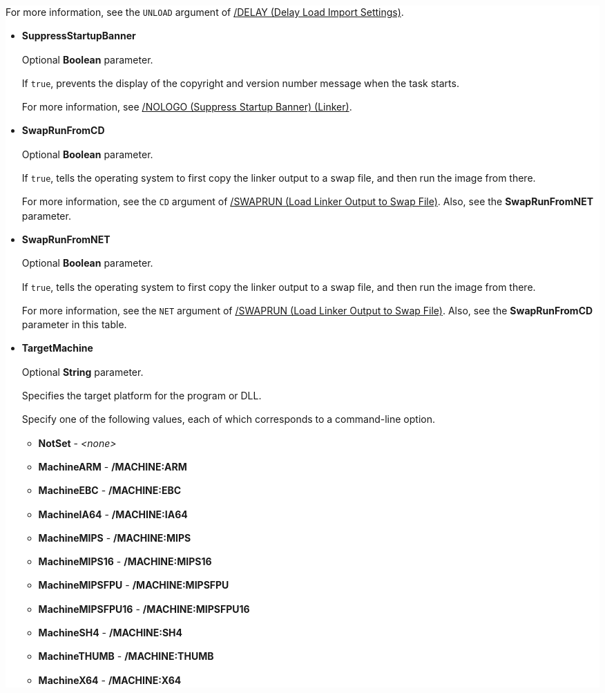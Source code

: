    For more information, see the `UNLOAD` argument of [/DELAY (Delay Load Import Settings)](https://msdn.microsoft.com/library/9334b332-cc58-4dae-b10f-a4c75972d50c).  
  
- **SuppressStartupBanner**  
  
   Optional **Boolean** parameter.  
  
   If `true`, prevents the display of the copyright and version number message when the task starts.  
  
   For more information, see [/NOLOGO (Suppress Startup Banner) (Linker)](https://msdn.microsoft.com/library/3b20dddd-eca6-4545-a331-9f70bf720197).  
  
- **SwapRunFromCD**  
  
   Optional **Boolean** parameter.  
  
   If `true`, tells the operating system to first copy the linker output to a swap file, and then run the image from there.  
  
   For more information, see the `CD` argument of [/SWAPRUN (Load Linker Output to Swap File)](https://msdn.microsoft.com/library/4a1e7f46-4399-4161-8dfc-d6a71beaf683). Also, see the **SwapRunFromNET** parameter.  
  
- **SwapRunFromNET**  
  
   Optional **Boolean** parameter.  
  
   If `true`, tells the operating system to first copy the linker output to a swap file, and then run the image from there.  
  
   For more information, see the `NET` argument of [/SWAPRUN (Load Linker Output to Swap File)](https://msdn.microsoft.com/library/4a1e7f46-4399-4161-8dfc-d6a71beaf683). Also, see the **SwapRunFromCD** parameter in this table.  
  
- **TargetMachine**  
  
   Optional **String** parameter.  
  
   Specifies the target platform for the program or DLL.  
  
   Specify one of the following values, each of which corresponds to a command-line option.  
  
  - **NotSet** - *\<none>*  
  
  - **MachineARM** - **/MACHINE:ARM**  
  
  - **MachineEBC** - **/MACHINE:EBC**  
  
  - **MachineIA64** - **/MACHINE:IA64**  
  
  - **MachineMIPS** - **/MACHINE:MIPS**  
  
  - **MachineMIPS16** - **/MACHINE:MIPS16**  
  
  - **MachineMIPSFPU** - **/MACHINE:MIPSFPU**  
  
  - **MachineMIPSFPU16** - **/MACHINE:MIPSFPU16**  
  
  - **MachineSH4** - **/MACHINE:SH4**  
  
  - **MachineTHUMB** - **/MACHINE:THUMB**  
  
  - **MachineX64** - **/MACHINE:X64**  
  